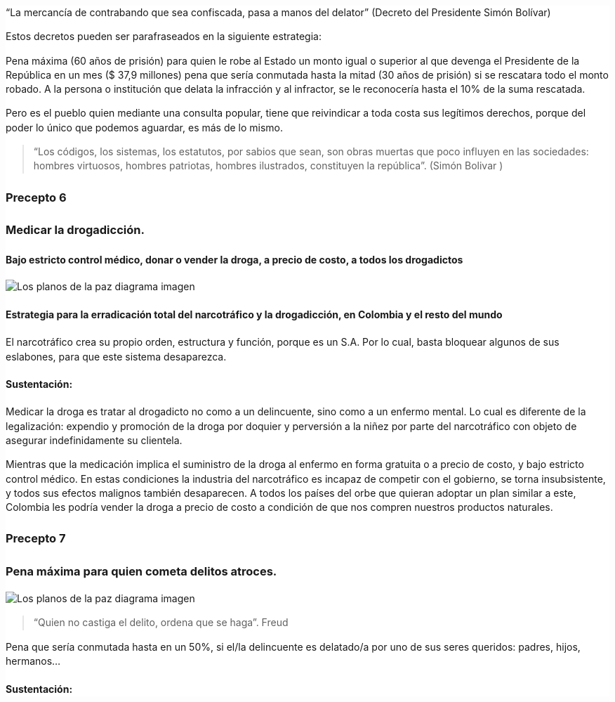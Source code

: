 “La mercancía de contrabando que sea confiscada, pasa a manos del delator” (Decreto del Presidente Simón Bolívar)

Estos decretos pueden ser parafraseados en la siguiente estrategia:

Pena máxima (60 años de prisión) para quien le robe al Estado un monto igual o superior al que devenga el Presidente de la República en un mes ($ 37,9 millones) pena que sería conmutada hasta la mitad (30 años de prisión) si se rescatara todo el monto robado. A la persona o institución que delata la infracción y al infractor, se le reconocería hasta el 10% de la suma rescatada.

Pero es el pueblo quien mediante una consulta popular, tiene que reivindicar a toda costa sus legítimos derechos, porque del poder lo único que podemos aguardar, es más de lo mismo.

>“Los códigos, los sistemas, los estatutos, por sabios que sean, son obras muertas que poco influyen en las sociedades: hombres virtuosos, hombres patriotas, hombres ilustrados, constituyen la república”. (Simón Bolivar )

### Precepto 6
### Medicar la drogadicción.
#### Bajo estricto control médico, donar o vender la droga, a precio de costo, a todos los drogadictos

![Los planos de la paz diagrama imagen](https://res.cloudinary.com/djciwvvsd/image/upload/v1682473020/Sistemas%20AutoOrganizados/drogadiccion_dadsuc.jpg)

#### Estrategia para la erradicación total del narcotráfico y la drogadicción, en Colombia y el resto del mundo

El narcotráfico crea su propio orden, estructura y función, porque es un S.A.
Por lo cual, basta bloquear algunos de sus eslabones, para que este sistema desaparezca.

#### Sustentación:

Medicar la droga es tratar al drogadicto no como a un delincuente, sino como a un enfermo mental. Lo cual es diferente de la legalización: expendio y promoción de la droga por doquier  y  perversión a la niñez por parte del narcotráfico con objeto de asegurar indefinidamente su clientela.

Mientras que la medicación implica el suministro de la droga al enfermo en forma gratuita o a precio de costo, y bajo estricto control médico. En estas condiciones la industria del narcotráfico es incapaz de competir con el gobierno, se torna insubsistente, y todos sus efectos malignos también desaparecen. A todos los países del orbe que quieran adoptar un plan similar a este, Colombia les podría vender la droga a precio de costo a condición de que nos compren nuestros productos naturales.

### Precepto 7
### Pena máxima para quien cometa delitos atroces.

![Los planos de la paz diagrama imagen](https://res.cloudinary.com/djciwvvsd/image/upload/v1682473020/Sistemas%20AutoOrganizados/drogadiccion_dadsuc.jpg)

>“Quien no castiga el delito, ordena que se haga”. Freud

Pena que sería conmutada hasta en un 50%, si el/la delincuente es delatado/a por uno de sus seres queridos: padres, hijos, hermanos…

#### Sustentación:
